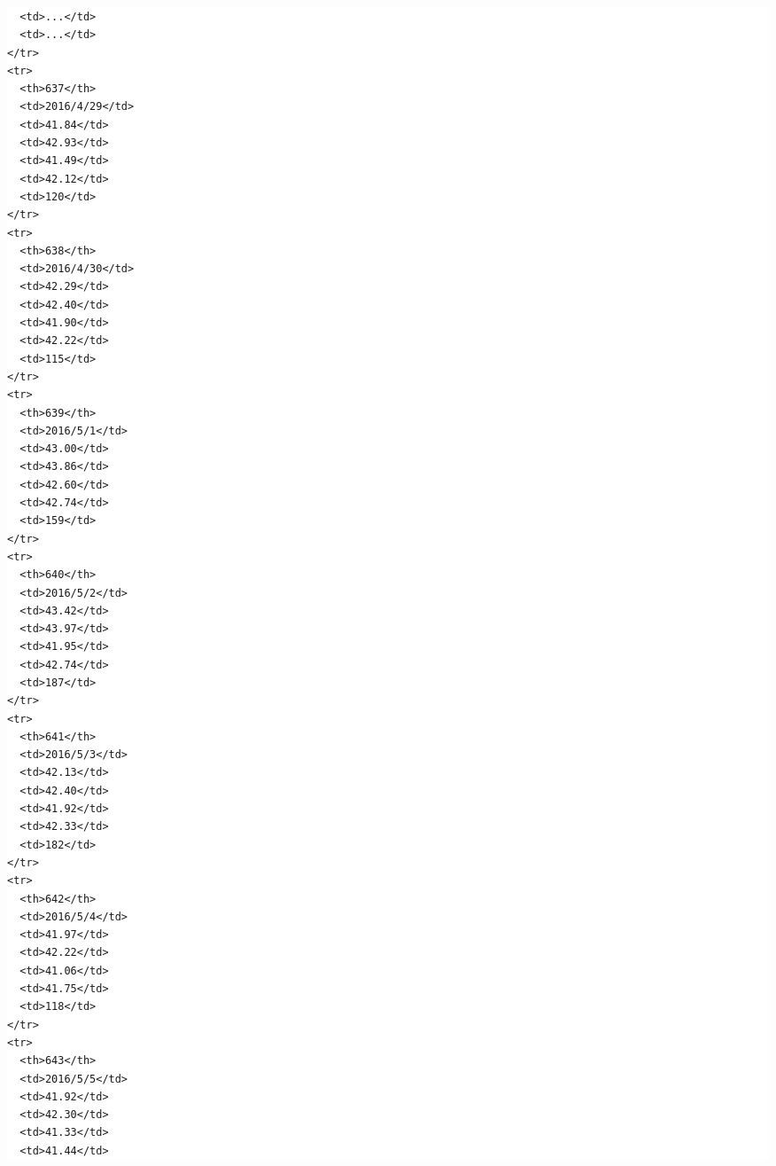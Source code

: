       <td>...</td>
      <td>...</td>
    </tr>
    <tr>
      <th>637</th>
      <td>2016/4/29</td>
      <td>41.84</td>
      <td>42.93</td>
      <td>41.49</td>
      <td>42.12</td>
      <td>120</td>
    </tr>
    <tr>
      <th>638</th>
      <td>2016/4/30</td>
      <td>42.29</td>
      <td>42.40</td>
      <td>41.90</td>
      <td>42.22</td>
      <td>115</td>
    </tr>
    <tr>
      <th>639</th>
      <td>2016/5/1</td>
      <td>43.00</td>
      <td>43.86</td>
      <td>42.60</td>
      <td>42.74</td>
      <td>159</td>
    </tr>
    <tr>
      <th>640</th>
      <td>2016/5/2</td>
      <td>43.42</td>
      <td>43.97</td>
      <td>41.95</td>
      <td>42.74</td>
      <td>187</td>
    </tr>
    <tr>
      <th>641</th>
      <td>2016/5/3</td>
      <td>42.13</td>
      <td>42.40</td>
      <td>41.92</td>
      <td>42.33</td>
      <td>182</td>
    </tr>
    <tr>
      <th>642</th>
      <td>2016/5/4</td>
      <td>41.97</td>
      <td>42.22</td>
      <td>41.06</td>
      <td>41.75</td>
      <td>118</td>
    </tr>
    <tr>
      <th>643</th>
      <td>2016/5/5</td>
      <td>41.92</td>
      <td>42.30</td>
      <td>41.33</td>
      <td>41.44</td>